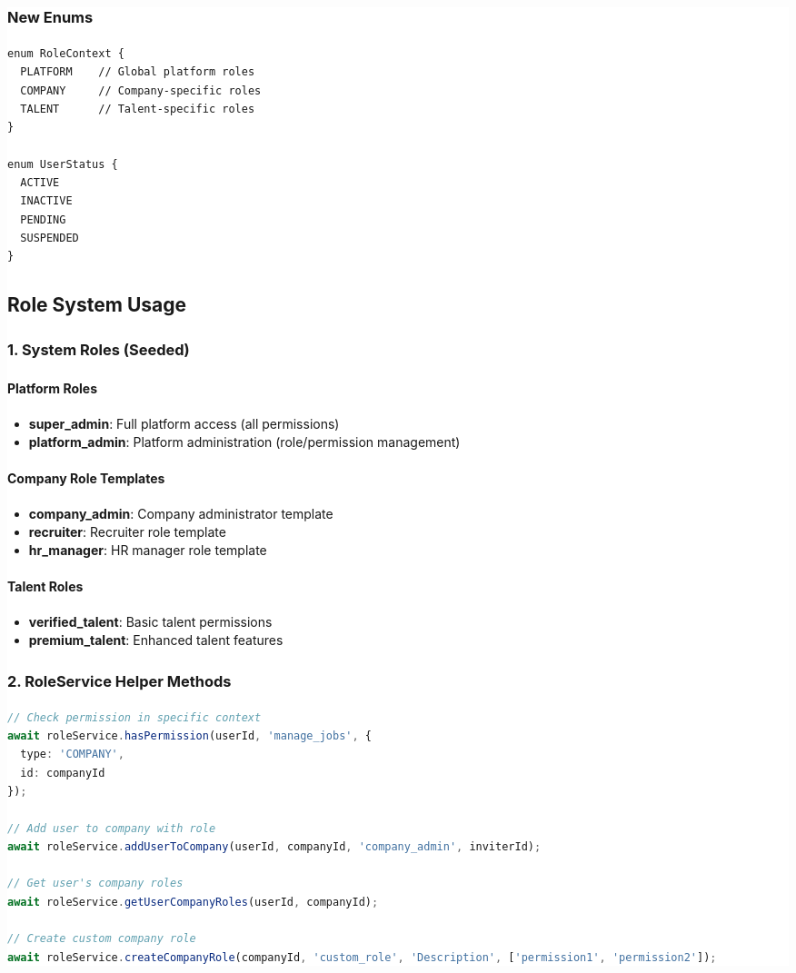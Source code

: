 ### New Enums
```prisma
enum RoleContext {
  PLATFORM    // Global platform roles
  COMPANY     // Company-specific roles
  TALENT      // Talent-specific roles
}

enum UserStatus {
  ACTIVE
  INACTIVE
  PENDING
  SUSPENDED
}
```

## Role System Usage

### 1. System Roles (Seeded)

#### Platform Roles
- **super_admin**: Full platform access (all permissions)
- **platform_admin**: Platform administration (role/permission management)

#### Company Role Templates
- **company_admin**: Company administrator template
- **recruiter**: Recruiter role template
- **hr_manager**: HR manager role template

#### Talent Roles
- **verified_talent**: Basic talent permissions
- **premium_talent**: Enhanced talent features

### 2. RoleService Helper Methods

```typescript
// Check permission in specific context
await roleService.hasPermission(userId, 'manage_jobs', {
  type: 'COMPANY',
  id: companyId
});

// Add user to company with role
await roleService.addUserToCompany(userId, companyId, 'company_admin', inviterId);

// Get user's company roles
await roleService.getUserCompanyRoles(userId, companyId);

// Create custom company role
await roleService.createCompanyRole(companyId, 'custom_role', 'Description', ['permission1', 'permission2']);
```
